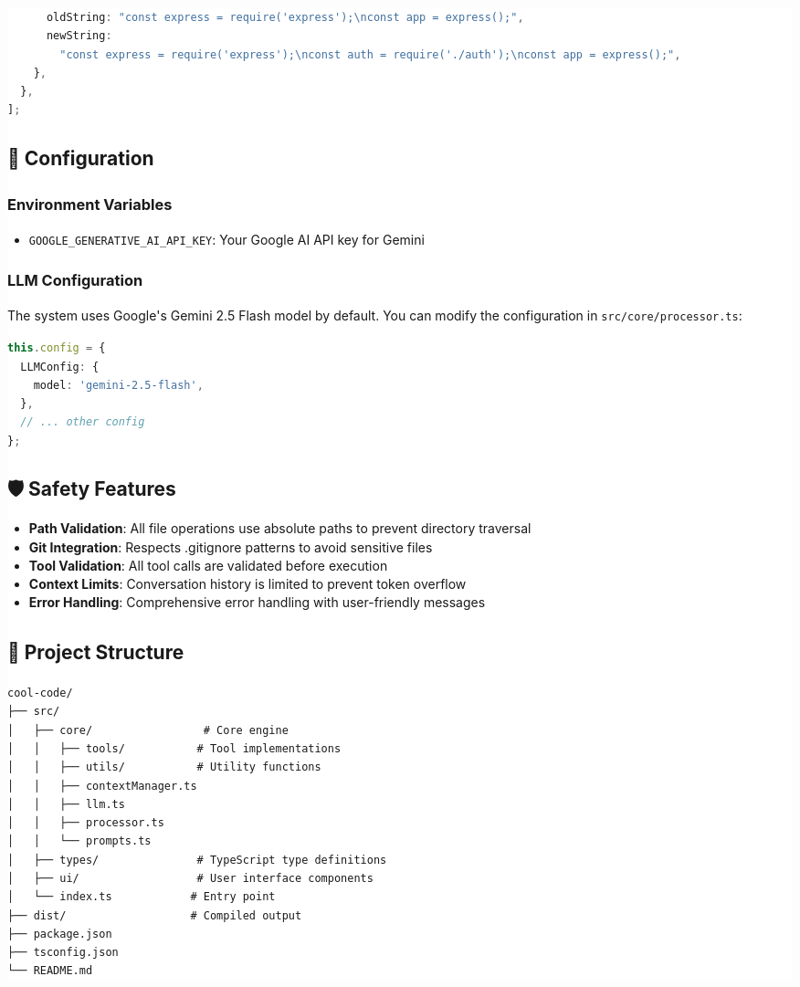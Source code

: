```typescript
      oldString: "const express = require('express');\nconst app = express();",
      newString:
        "const express = require('express');\nconst auth = require('./auth');\nconst app = express();",
    },
  },
];
```

## 🔧 Configuration

### Environment Variables

- `GOOGLE_GENERATIVE_AI_API_KEY`: Your Google AI API key for Gemini

### LLM Configuration

The system uses Google's Gemini 2.5 Flash model by default. You can modify the configuration in `src/core/processor.ts`:

```typescript
this.config = {
  LLMConfig: {
    model: 'gemini-2.5-flash',
  },
  // ... other config
};
```

## 🛡 Safety Features

- **Path Validation**: All file operations use absolute paths to prevent directory traversal
- **Git Integration**: Respects .gitignore patterns to avoid sensitive files
- **Tool Validation**: All tool calls are validated before execution
- **Context Limits**: Conversation history is limited to prevent token overflow
- **Error Handling**: Comprehensive error handling with user-friendly messages

## 📁 Project Structure

```
cool-code/
├── src/
│   ├── core/                 # Core engine
│   │   ├── tools/           # Tool implementations
│   │   ├── utils/           # Utility functions
│   │   ├── contextManager.ts
│   │   ├── llm.ts
│   │   ├── processor.ts
│   │   └── prompts.ts
│   ├── types/               # TypeScript type definitions
│   ├── ui/                  # User interface components
│   └── index.ts            # Entry point
├── dist/                   # Compiled output
├── package.json
├── tsconfig.json
└── README.md
```
